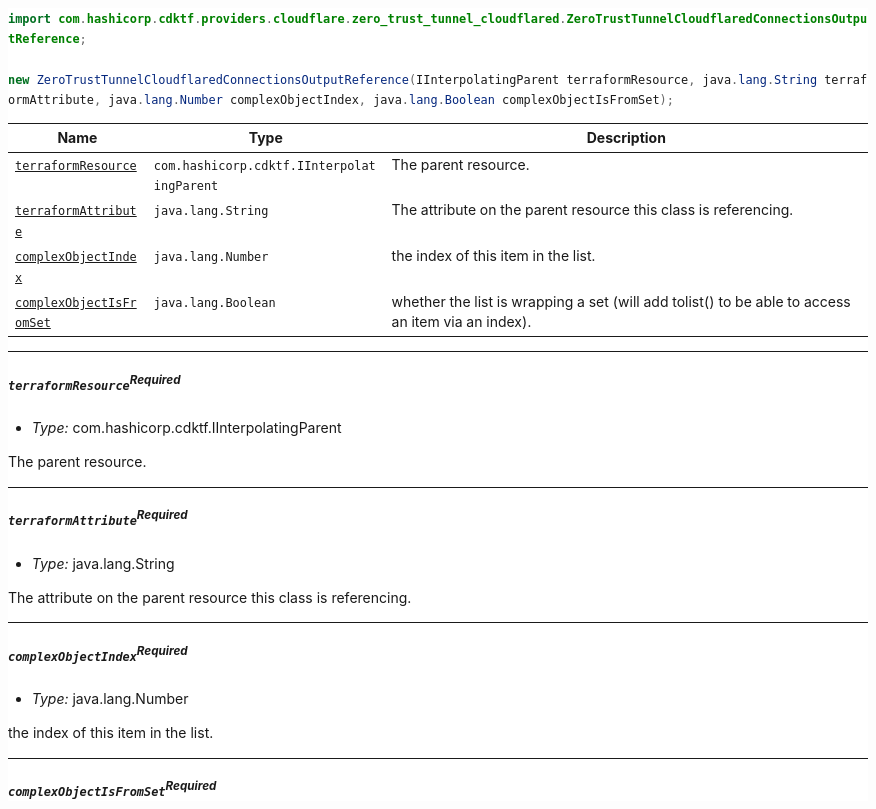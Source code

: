 ```java
import com.hashicorp.cdktf.providers.cloudflare.zero_trust_tunnel_cloudflared.ZeroTrustTunnelCloudflaredConnectionsOutputReference;

new ZeroTrustTunnelCloudflaredConnectionsOutputReference(IInterpolatingParent terraformResource, java.lang.String terraformAttribute, java.lang.Number complexObjectIndex, java.lang.Boolean complexObjectIsFromSet);
```

| **Name** | **Type** | **Description** |
| --- | --- | --- |
| <code><a href="#@cdktf/provider-cloudflare.zeroTrustTunnelCloudflared.ZeroTrustTunnelCloudflaredConnectionsOutputReference.Initializer.parameter.terraformResource">terraformResource</a></code> | <code>com.hashicorp.cdktf.IInterpolatingParent</code> | The parent resource. |
| <code><a href="#@cdktf/provider-cloudflare.zeroTrustTunnelCloudflared.ZeroTrustTunnelCloudflaredConnectionsOutputReference.Initializer.parameter.terraformAttribute">terraformAttribute</a></code> | <code>java.lang.String</code> | The attribute on the parent resource this class is referencing. |
| <code><a href="#@cdktf/provider-cloudflare.zeroTrustTunnelCloudflared.ZeroTrustTunnelCloudflaredConnectionsOutputReference.Initializer.parameter.complexObjectIndex">complexObjectIndex</a></code> | <code>java.lang.Number</code> | the index of this item in the list. |
| <code><a href="#@cdktf/provider-cloudflare.zeroTrustTunnelCloudflared.ZeroTrustTunnelCloudflaredConnectionsOutputReference.Initializer.parameter.complexObjectIsFromSet">complexObjectIsFromSet</a></code> | <code>java.lang.Boolean</code> | whether the list is wrapping a set (will add tolist() to be able to access an item via an index). |

---

##### `terraformResource`<sup>Required</sup> <a name="terraformResource" id="@cdktf/provider-cloudflare.zeroTrustTunnelCloudflared.ZeroTrustTunnelCloudflaredConnectionsOutputReference.Initializer.parameter.terraformResource"></a>

- *Type:* com.hashicorp.cdktf.IInterpolatingParent

The parent resource.

---

##### `terraformAttribute`<sup>Required</sup> <a name="terraformAttribute" id="@cdktf/provider-cloudflare.zeroTrustTunnelCloudflared.ZeroTrustTunnelCloudflaredConnectionsOutputReference.Initializer.parameter.terraformAttribute"></a>

- *Type:* java.lang.String

The attribute on the parent resource this class is referencing.

---

##### `complexObjectIndex`<sup>Required</sup> <a name="complexObjectIndex" id="@cdktf/provider-cloudflare.zeroTrustTunnelCloudflared.ZeroTrustTunnelCloudflaredConnectionsOutputReference.Initializer.parameter.complexObjectIndex"></a>

- *Type:* java.lang.Number

the index of this item in the list.

---

##### `complexObjectIsFromSet`<sup>Required</sup> <a name="complexObjectIsFromSet" id="@cdktf/provider-cloudflare.zeroTrustTunnelCloudflared.ZeroTrustTunnelCloudflaredConnectionsOutputReference.Initializer.parameter.complexObjectIsFromSet"></a>
